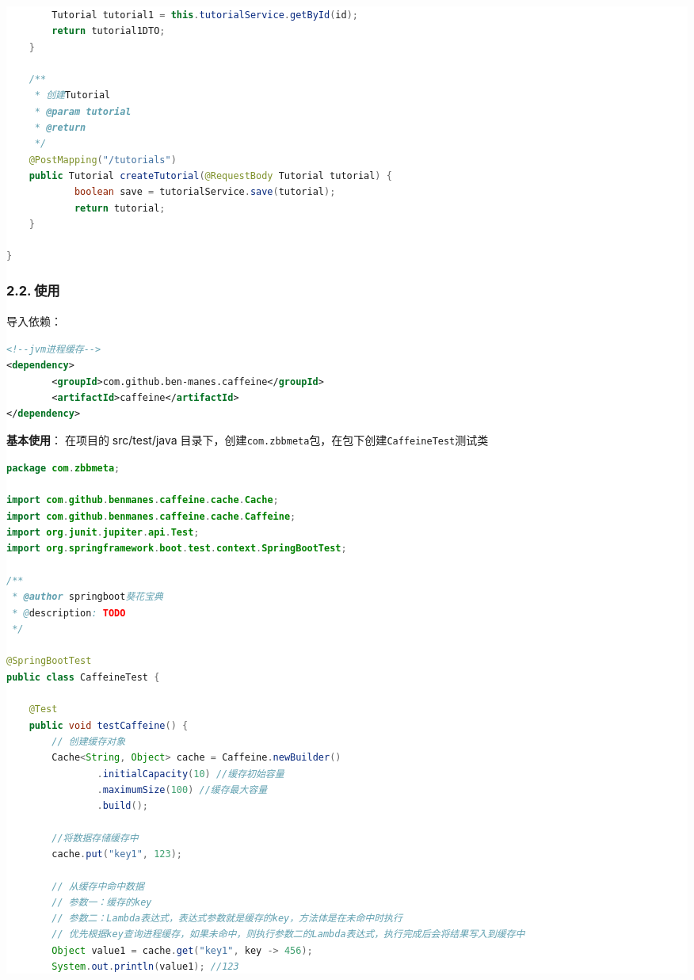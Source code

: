 ```java
        Tutorial tutorial1 = this.tutorialService.getById(id);
        return tutorial1DTO;
    }

    /**
     * 创建Tutorial
     * @param tutorial
     * @return
     */
    @PostMapping("/tutorials")
    public Tutorial createTutorial(@RequestBody Tutorial tutorial) {
            boolean save = tutorialService.save(tutorial);
            return tutorial;
    }

}
```
### 2.2. 使用
导入依赖：
```xml
<!--jvm进程缓存-->
<dependency>
		<groupId>com.github.ben-manes.caffeine</groupId>
		<artifactId>caffeine</artifactId>
</dependency>
```


**基本使用**：
在项目的 src/test/java 目录下，创建`com.zbbmeta`包，在包下创建`CaffeineTest`测试类
```java
package com.zbbmeta;

import com.github.benmanes.caffeine.cache.Cache;
import com.github.benmanes.caffeine.cache.Caffeine;
import org.junit.jupiter.api.Test;
import org.springframework.boot.test.context.SpringBootTest;

/**
 * @author springboot葵花宝典
 * @description: TODO
 */

@SpringBootTest
public class CaffeineTest {

    @Test
    public void testCaffeine() {
        // 创建缓存对象
        Cache<String, Object> cache = Caffeine.newBuilder()
                .initialCapacity(10) //缓存初始容量
                .maximumSize(100) //缓存最大容量
                .build();

        //将数据存储缓存中
        cache.put("key1", 123);

        // 从缓存中命中数据
        // 参数一：缓存的key
        // 参数二：Lambda表达式，表达式参数就是缓存的key，方法体是在未命中时执行
        // 优先根据key查询进程缓存，如果未命中，则执行参数二的Lambda表达式，执行完成后会将结果写入到缓存中
        Object value1 = cache.get("key1", key -> 456);
        System.out.println(value1); //123

```